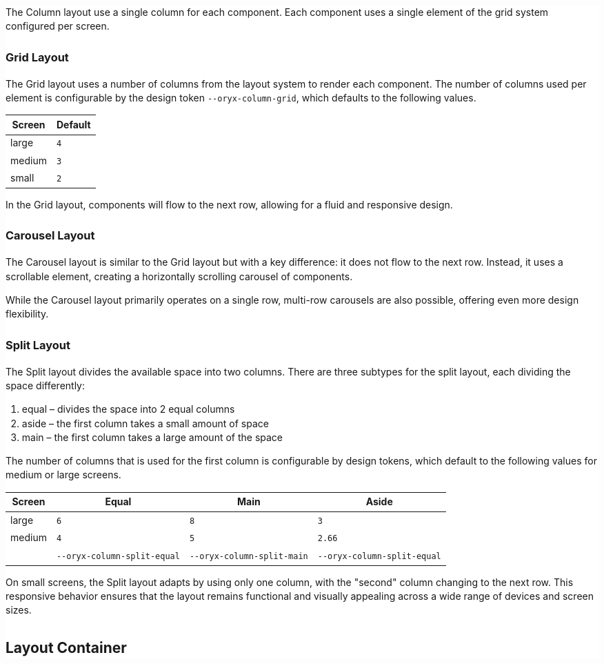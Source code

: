 The Column layout use a single column for each component. Each component uses a single element of the grid system configured per screen.

### Grid Layout

The Grid layout uses a number of columns from the layout system to render each component. The number of columns used per element is configurable by the design token `--oryx-column-grid`, which defaults to the following values.

| Screen | Default |
| ------ | ------- |
| large  | `4`     |
| medium | `3`     |
| small  | `2`     |

In the Grid layout, components will flow to the next row, allowing for a fluid and responsive design.

### Carousel Layout

The Carousel layout is similar to the Grid layout but with a key difference: it does not flow to the next row. Instead, it uses a scrollable element, creating a horizontally scrolling carousel of components.

While the Carousel layout primarily operates on a single row, multi-row carousels are also possible, offering even more design flexibility.

### Split Layout

The Split layout divides the available space into two columns. There are three subtypes for the split layout, each dividing the space differently:

1. equal – divides the space into 2 equal columns
2. aside – the first column takes a small amount of space
3. main – the first column takes a large amount of the space

The number of columns that is used for the first column is configurable by design tokens, which default to the following values for medium or large screens.

| Screen | Equal                       | Main                       | Aside                       |
| ------ | --------------------------- | -------------------------- | --------------------------- |
| large  | `6`                         | `8`                        | `3`                         |
| medium | `4`                         | `5`                        | `2.66`                      |
|        | `--oryx-column-split-equal` | `--oryx-column-split-main` | `--oryx-column-split-equal` |

On small screens, the Split layout adapts by using only one column, with the "second" column changing to the next row. This responsive behavior ensures that the layout remains functional and visually appealing across a wide range of devices and screen sizes.

## Layout Container
